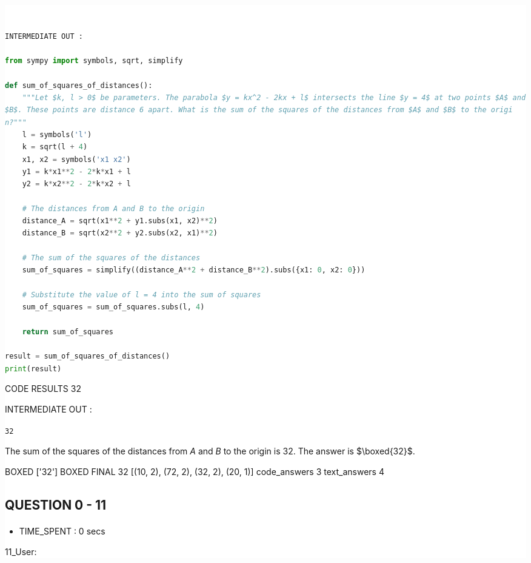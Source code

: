 ```python


INTERMEDIATE OUT :

from sympy import symbols, sqrt, simplify

def sum_of_squares_of_distances():
    """Let $k, l > 0$ be parameters. The parabola $y = kx^2 - 2kx + l$ intersects the line $y = 4$ at two points $A$ and $B$. These points are distance 6 apart. What is the sum of the squares of the distances from $A$ and $B$ to the origin?"""
    l = symbols('l')
    k = sqrt(l + 4)
    x1, x2 = symbols('x1 x2')
    y1 = k*x1**2 - 2*k*x1 + l
    y2 = k*x2**2 - 2*k*x2 + l

    # The distances from A and B to the origin
    distance_A = sqrt(x1**2 + y1.subs(x1, x2)**2)
    distance_B = sqrt(x2**2 + y2.subs(x2, x1)**2)

    # The sum of the squares of the distances
    sum_of_squares = simplify((distance_A**2 + distance_B**2).subs({x1: 0, x2: 0}))

    # Substitute the value of l = 4 into the sum of squares
    sum_of_squares = sum_of_squares.subs(l, 4)

    return sum_of_squares

result = sum_of_squares_of_distances()
print(result)
```

CODE RESULTS 32

INTERMEDIATE OUT :
```output
32
```
The sum of the squares of the distances from $A$ and $B$ to the origin is $32$. The answer is $\boxed{32}$.

BOXED ['32']
BOXED FINAL 32
[(10, 2), (72, 2), (32, 2), (20, 1)]
code_answers 3 text_answers 4



## QUESTION 0 - 11 
- TIME_SPENT : 0 secs

11_User:
